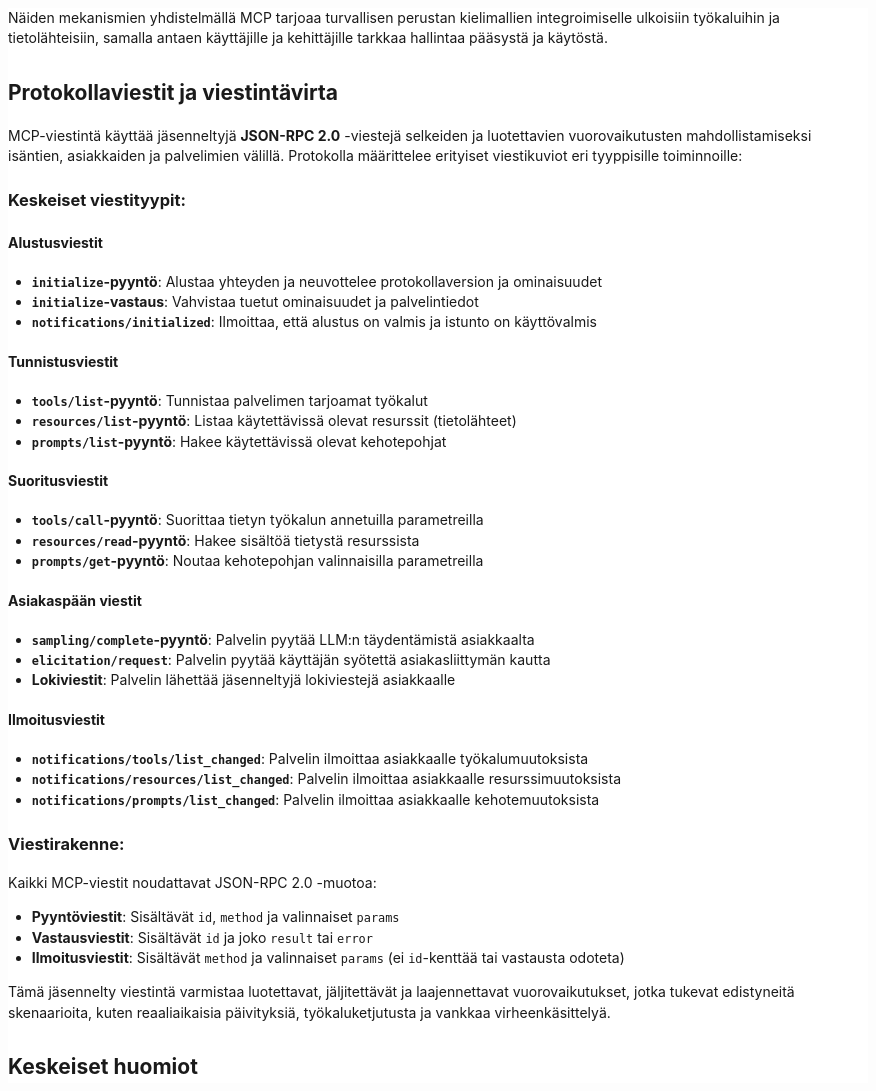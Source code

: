 Näiden mekanismien yhdistelmällä MCP tarjoaa turvallisen perustan kielimallien integroimiselle ulkoisiin työkaluihin ja tietolähteisiin, samalla antaen käyttäjille ja kehittäjille tarkkaa hallintaa pääsystä ja käytöstä.

## Protokollaviestit ja viestintävirta

MCP-viestintä käyttää jäsenneltyjä **JSON-RPC 2.0** -viestejä selkeiden ja luotettavien vuorovaikutusten mahdollistamiseksi isäntien, asiakkaiden ja palvelimien välillä. Protokolla määrittelee erityiset viestikuviot eri tyyppisille toiminnoille:

### Keskeiset viestityypit:

#### **Alustusviestit**
- **`initialize`-pyyntö**: Alustaa yhteyden ja neuvottelee protokollaversion ja ominaisuudet  
- **`initialize`-vastaus**: Vahvistaa tuetut ominaisuudet ja palvelintiedot  
- **`notifications/initialized`**: Ilmoittaa, että alustus on valmis ja istunto on käyttövalmis  

#### **Tunnistusviestit**
- **`tools/list`-pyyntö**: Tunnistaa palvelimen tarjoamat työkalut  
- **`resources/list`-pyyntö**: Listaa käytettävissä olevat resurssit (tietolähteet)  
- **`prompts/list`-pyyntö**: Hakee käytettävissä olevat kehotepohjat  

#### **Suoritusviestit**  
- **`tools/call`-pyyntö**: Suorittaa tietyn työkalun annetuilla parametreilla  
- **`resources/read`-pyyntö**: Hakee sisältöä tietystä resurssista  
- **`prompts/get`-pyyntö**: Noutaa kehotepohjan valinnaisilla parametreilla  

#### **Asiakaspään viestit**
- **`sampling/complete`-pyyntö**: Palvelin pyytää LLM:n täydentämistä asiakkaalta  
- **`elicitation/request`**: Palvelin pyytää käyttäjän syötettä asiakasliittymän kautta  
- **Lokiviestit**: Palvelin lähettää jäsenneltyjä lokiviestejä asiakkaalle  

#### **Ilmoitusviestit**
- **`notifications/tools/list_changed`**: Palvelin ilmoittaa asiakkaalle työkalumuutoksista  
- **`notifications/resources/list_changed`**: Palvelin ilmoittaa asiakkaalle resurssimuutoksista  
- **`notifications/prompts/list_changed`**: Palvelin ilmoittaa asiakkaalle kehotemuutoksista  

### Viestirakenne:

Kaikki MCP-viestit noudattavat JSON-RPC 2.0 -muotoa:  
- **Pyyntöviestit**: Sisältävät `id`, `method` ja valinnaiset `params`  
- **Vastausviestit**: Sisältävät `id` ja joko `result` tai `error`  
- **Ilmoitusviestit**: Sisältävät `method` ja valinnaiset `params` (ei `id`-kenttää tai vastausta odoteta)  

Tämä jäsennelty viestintä varmistaa luotettavat, jäljitettävät ja laajennettavat vuorovaikutukset, jotka tukevat edistyneitä skenaarioita, kuten reaaliaikaisia päivityksiä, työkaluketjutusta ja vankkaa virheenkäsittelyä.

## Keskeiset huomiot
